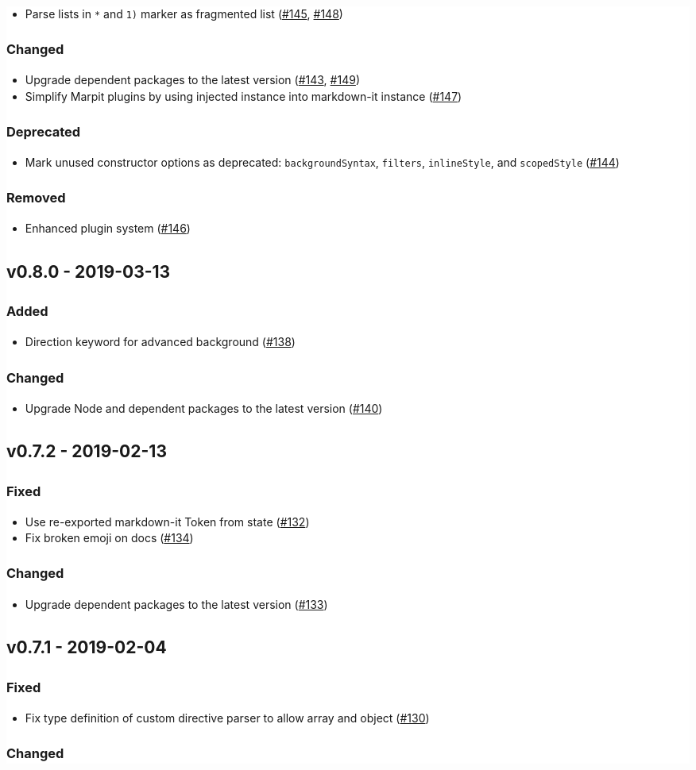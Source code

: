 - Parse lists in `*` and `1)` marker as fragmented list ([#145](https://github.com/marp-team/marpit/issues/145), [#148](https://github.com/marp-team/marpit/pull/148))

### Changed

- Upgrade dependent packages to the latest version ([#143](https://github.com/marp-team/marpit/pull/143), [#149](https://github.com/marp-team/marpit/pull/149))
- Simplify Marpit plugins by using injected instance into markdown-it instance ([#147](https://github.com/marp-team/marpit/pull/147))

### Deprecated

- Mark unused constructor options as deprecated: `backgroundSyntax`, `filters`, `inlineStyle`, and `scopedStyle` ([#144](https://github.com/marp-team/marpit/pull/144))

### Removed

- Enhanced plugin system ([#146](https://github.com/marp-team/marpit/pull/146))

## v0.8.0 - 2019-03-13

### Added

- Direction keyword for advanced background ([#138](https://github.com/marp-team/marpit/pull/138))

### Changed

- Upgrade Node and dependent packages to the latest version ([#140](https://github.com/marp-team/marpit/pull/140))

## v0.7.2 - 2019-02-13

### Fixed

- Use re-exported markdown-it Token from state ([#132](https://github.com/marp-team/marpit/pull/132))
- Fix broken emoji on docs ([#134](https://github.com/marp-team/marpit/pull/134))

### Changed

- Upgrade dependent packages to the latest version ([#133](https://github.com/marp-team/marpit/pull/133))

## v0.7.1 - 2019-02-04

### Fixed

- Fix type definition of custom directive parser to allow array and object ([#130](https://github.com/marp-team/marpit/pull/130))

### Changed
